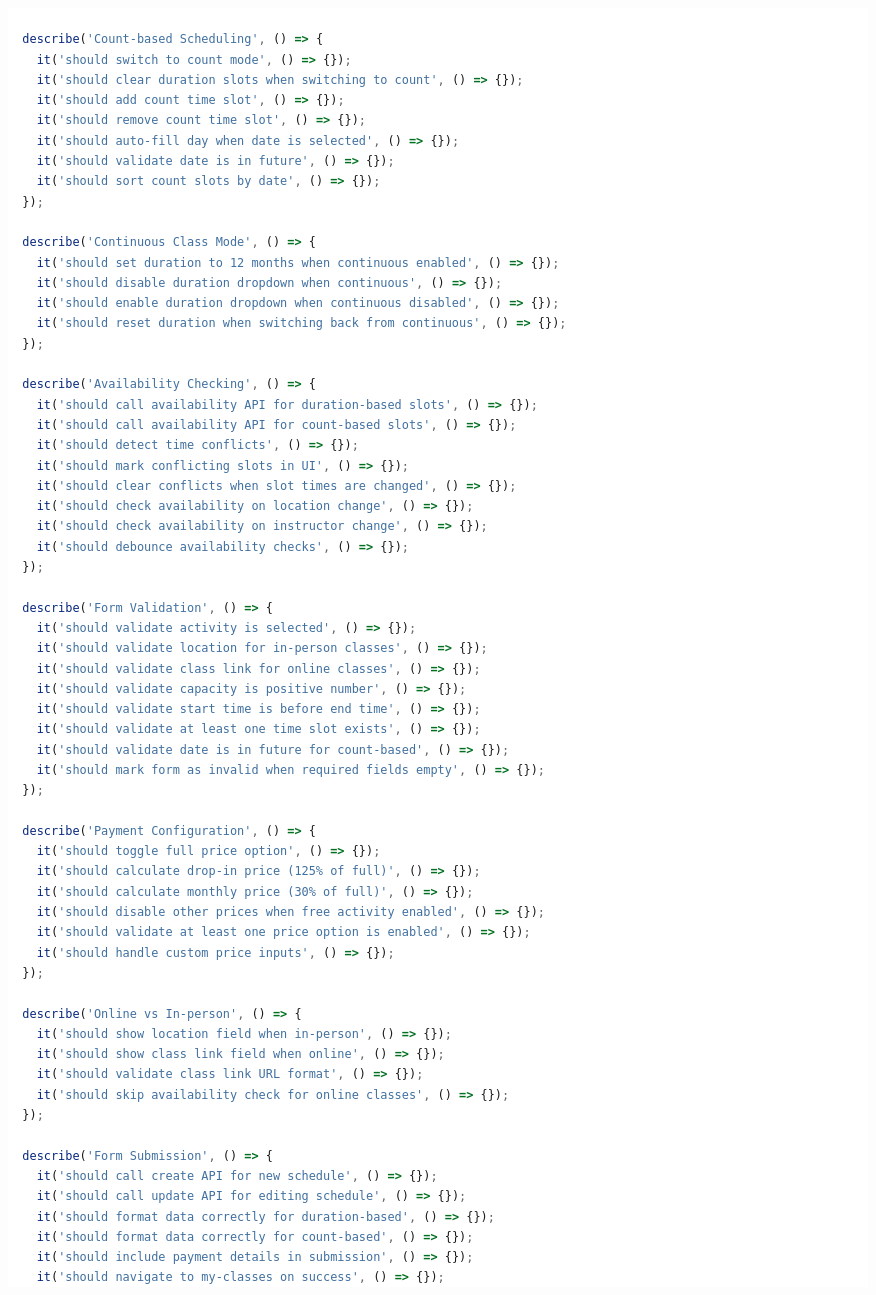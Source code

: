 ```typescript

  describe('Count-based Scheduling', () => {
    it('should switch to count mode', () => {});
    it('should clear duration slots when switching to count', () => {});
    it('should add count time slot', () => {});
    it('should remove count time slot', () => {});
    it('should auto-fill day when date is selected', () => {});
    it('should validate date is in future', () => {});
    it('should sort count slots by date', () => {});
  });

  describe('Continuous Class Mode', () => {
    it('should set duration to 12 months when continuous enabled', () => {});
    it('should disable duration dropdown when continuous', () => {});
    it('should enable duration dropdown when continuous disabled', () => {});
    it('should reset duration when switching back from continuous', () => {});
  });

  describe('Availability Checking', () => {
    it('should call availability API for duration-based slots', () => {});
    it('should call availability API for count-based slots', () => {});
    it('should detect time conflicts', () => {});
    it('should mark conflicting slots in UI', () => {});
    it('should clear conflicts when slot times are changed', () => {});
    it('should check availability on location change', () => {});
    it('should check availability on instructor change', () => {});
    it('should debounce availability checks', () => {});
  });

  describe('Form Validation', () => {
    it('should validate activity is selected', () => {});
    it('should validate location for in-person classes', () => {});
    it('should validate class link for online classes', () => {});
    it('should validate capacity is positive number', () => {});
    it('should validate start time is before end time', () => {});
    it('should validate at least one time slot exists', () => {});
    it('should validate date is in future for count-based', () => {});
    it('should mark form as invalid when required fields empty', () => {});
  });

  describe('Payment Configuration', () => {
    it('should toggle full price option', () => {});
    it('should calculate drop-in price (125% of full)', () => {});
    it('should calculate monthly price (30% of full)', () => {});
    it('should disable other prices when free activity enabled', () => {});
    it('should validate at least one price option is enabled', () => {});
    it('should handle custom price inputs', () => {});
  });

  describe('Online vs In-person', () => {
    it('should show location field when in-person', () => {});
    it('should show class link field when online', () => {});
    it('should validate class link URL format', () => {});
    it('should skip availability check for online classes', () => {});
  });

  describe('Form Submission', () => {
    it('should call create API for new schedule', () => {});
    it('should call update API for editing schedule', () => {});
    it('should format data correctly for duration-based', () => {});
    it('should format data correctly for count-based', () => {});
    it('should include payment details in submission', () => {});
    it('should navigate to my-classes on success', () => {});
```